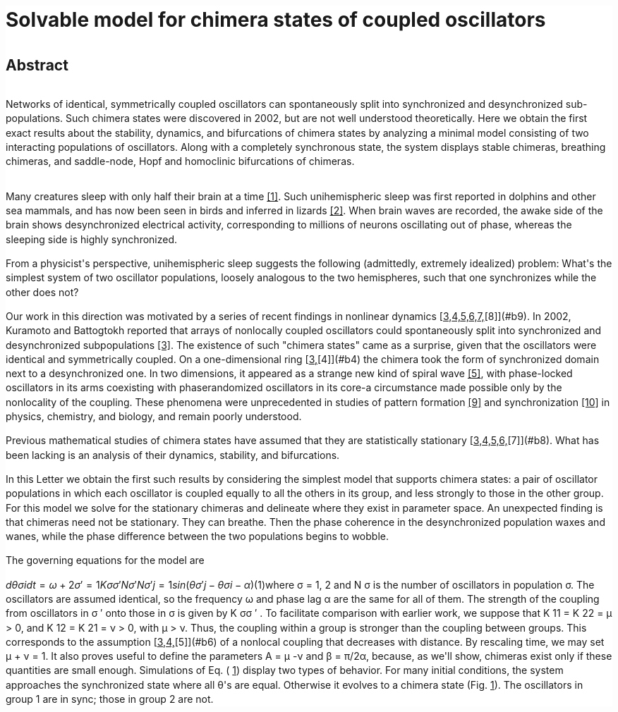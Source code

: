 # Solvable model for chimera states of coupled oscillators

## Abstract

## 

Networks of identical, symmetrically coupled oscillators can spontaneously split into synchronized and desynchronized sub-populations. Such chimera states were discovered in 2002, but are not well understood theoretically. Here we obtain the first exact results about the stability, dynamics, and bifurcations of chimera states by analyzing a minimal model consisting of two interacting populations of oscillators. Along with a completely synchronous state, the system displays stable chimeras, breathing chimeras, and saddle-node, Hopf and homoclinic bifurcations of chimeras.

## 

Many creatures sleep with only half their brain at a time [[1]](#b1). Such unihemispheric sleep was first reported in dolphins and other sea mammals, and has now been seen in birds and inferred in lizards [[2]](#b2). When brain waves are recorded, the awake side of the brain shows desynchronized electrical activity, corresponding to millions of neurons oscillating out of phase, whereas the sleeping side is highly synchronized.

From a physicist's perspective, unihemispheric sleep suggests the following (admittedly, extremely idealized) problem: What's the simplest system of two oscillator populations, loosely analogous to the two hemispheres, such that one synchronizes while the other does not?

Our work in this direction was motivated by a series of recent findings in nonlinear dynamics [[3,](#b3)[4,](#b4)[5,](#b6)[6,](#b7)[7,](#b8)[8]](#b9). In 2002, Kuramoto and Battogtokh reported that arrays of nonlocally coupled oscillators could spontaneously split into synchronized and desynchronized subpopulations [[3]](#b3). The existence of such "chimera states" came as a surprise, given that the oscillators were identical and symmetrically coupled. On a one-dimensional ring [[3,](#b3)[4]](#b4) the chimera took the form of synchronized domain next to a desynchronized one. In two dimensions, it appeared as a strange new kind of spiral wave [[5]](#b6), with phase-locked oscillators in its arms coexisting with phaserandomized oscillators in its core-a circumstance made possible only by the nonlocality of the coupling. These phenomena were unprecedented in studies of pattern formation [[9]](#b11) and synchronization [[10]](#b12) in physics, chemistry, and biology, and remain poorly understood.

Previous mathematical studies of chimera states have assumed that they are statistically stationary [[3,](#b3)[4,](#b4)[5,](#b6)[6,](#b7)[7]](#b8). What has been lacking is an analysis of their dynamics, stability, and bifurcations.

In this Letter we obtain the first such results by considering the simplest model that supports chimera states: a pair of oscillator populations in which each oscillator is coupled equally to all the others in its group, and less strongly to those in the other group. For this model we solve for the stationary chimeras and delineate where they exist in parameter space. An unexpected finding is that chimeras need not be stationary. They can breathe. Then the phase coherence in the desynchronized population waxes and wanes, while the phase difference between the two populations begins to wobble.

The governing equations for the model are

$dθ σ i dt = ω + 2 σ ′ =1 K σσ ′ N σ ′ N σ ′ j=1 sin(θ σ ′ j -θ σ i -α)(1)$where σ = 1, 2 and N σ is the number of oscillators in population σ. The oscillators are assumed identical, so the frequency ω and phase lag α are the same for all of them. The strength of the coupling from oscillators in σ ′ onto those in σ is given by K σσ ′ . To facilitate comparison with earlier work, we suppose that K 11 = K 22 = µ > 0, and K 12 = K 21 = ν > 0, with µ > ν. Thus, the coupling within a group is stronger than the coupling between groups. This corresponds to the assumption [[3,](#b3)[4,](#b4)[5]](#b6) of a nonlocal coupling that decreases with distance. By rescaling time, we may set µ + ν = 1. It also proves useful to define the parameters A = µ -ν and β = π/2α, because, as we'll show, chimeras exist only if these quantities are small enough. Simulations of Eq. ( [1](#formula_0)) display two types of behavior. For many initial conditions, the system approaches the synchronized state where all θ's are equal. Otherwise it evolves to a chimera state (Fig. [1](#fig_0)). The oscillators in group 1 are in sync; those in group 2 are not.
